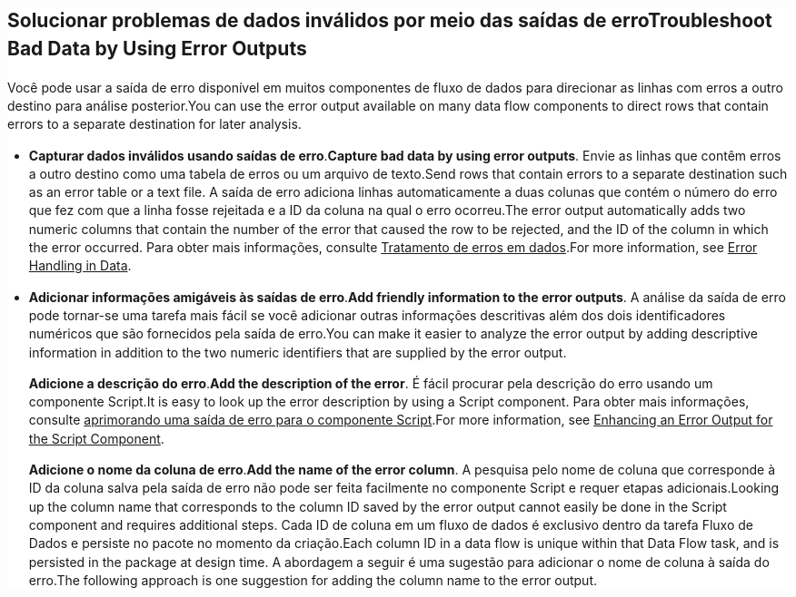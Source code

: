 ## <a name="troubleshoot-bad-data-by-using-error-outputs"></a><span data-ttu-id="32660-120">Solucionar problemas de dados inválidos por meio das saídas de erro</span><span class="sxs-lookup"><span data-stu-id="32660-120">Troubleshoot Bad Data by Using Error Outputs</span></span>  
 <span data-ttu-id="32660-121">Você pode usar a saída de erro disponível em muitos componentes de fluxo de dados para direcionar as linhas com erros a outro destino para análise posterior.</span><span class="sxs-lookup"><span data-stu-id="32660-121">You can use the error output available on many data flow components to direct rows that contain errors to a separate destination for later analysis.</span></span>  
  
-   <span data-ttu-id="32660-122">**Capturar dados inválidos usando saídas de erro**.</span><span class="sxs-lookup"><span data-stu-id="32660-122">**Capture bad data by using error outputs**.</span></span> <span data-ttu-id="32660-123">Envie as linhas que contêm erros a outro destino como uma tabela de erros ou um arquivo de texto.</span><span class="sxs-lookup"><span data-stu-id="32660-123">Send rows that contain errors to a separate destination such as an error table or a text file.</span></span> <span data-ttu-id="32660-124">A saída de erro adiciona linhas automaticamente a duas colunas que contém o número do erro que fez com que a linha fosse rejeitada e a ID da coluna na qual o erro ocorreu.</span><span class="sxs-lookup"><span data-stu-id="32660-124">The error output automatically adds two numeric columns that contain the number of the error that caused the row to be rejected, and the ID of the column in which the error occurred.</span></span> <span data-ttu-id="32660-125">Para obter mais informações, consulte [Tratamento de erros em dados](../data-flow/error-handling-in-data.md).</span><span class="sxs-lookup"><span data-stu-id="32660-125">For more information, see [Error Handling in Data](../data-flow/error-handling-in-data.md).</span></span>  
  
-   <span data-ttu-id="32660-126">**Adicionar informações amigáveis às saídas de erro**.</span><span class="sxs-lookup"><span data-stu-id="32660-126">**Add friendly information to the error outputs**.</span></span> <span data-ttu-id="32660-127">A análise da saída de erro pode tornar-se uma tarefa mais fácil se você adicionar outras informações descritivas além dos dois identificadores numéricos que são fornecidos pela saída de erro.</span><span class="sxs-lookup"><span data-stu-id="32660-127">You can make it easier to analyze the error output by adding descriptive information in addition to the two numeric identifiers that are supplied by the error output.</span></span>  
  
     <span data-ttu-id="32660-128">**Adicione a descrição do erro**.</span><span class="sxs-lookup"><span data-stu-id="32660-128">**Add the description of the error**.</span></span> <span data-ttu-id="32660-129">É fácil procurar pela descrição do erro usando um componente Script.</span><span class="sxs-lookup"><span data-stu-id="32660-129">It is easy to look up the error description by using a Script component.</span></span> <span data-ttu-id="32660-130">Para obter mais informações, consulte [aprimorando uma saída de erro para o componente Script](../extending-packages-scripting-data-flow-script-component-examples/enhancing-an-error-output-with-the-script-component.md).</span><span class="sxs-lookup"><span data-stu-id="32660-130">For more information, see [Enhancing an Error Output for the Script Component](../extending-packages-scripting-data-flow-script-component-examples/enhancing-an-error-output-with-the-script-component.md).</span></span>  
  
     <span data-ttu-id="32660-131">**Adicione o nome da coluna de erro**.</span><span class="sxs-lookup"><span data-stu-id="32660-131">**Add the name of the error column**.</span></span> <span data-ttu-id="32660-132">A pesquisa pelo nome de coluna que corresponde à ID da coluna salva pela saída de erro não pode ser feita facilmente no componente Script e requer etapas adicionais.</span><span class="sxs-lookup"><span data-stu-id="32660-132">Looking up the column name that corresponds to the column ID saved by the error output cannot easily be done in the Script component and requires additional steps.</span></span> <span data-ttu-id="32660-133">Cada ID de coluna em um fluxo de dados é exclusivo dentro da tarefa Fluxo de Dados e persiste no pacote no momento da criação.</span><span class="sxs-lookup"><span data-stu-id="32660-133">Each column ID in a data flow is unique within that Data Flow task, and is persisted in the package at design time.</span></span> <span data-ttu-id="32660-134">A abordagem a seguir é uma sugestão para adicionar o nome de coluna à saída do erro.</span><span class="sxs-lookup"><span data-stu-id="32660-134">The following approach is one suggestion for adding the column name to the error output.</span></span> 
  